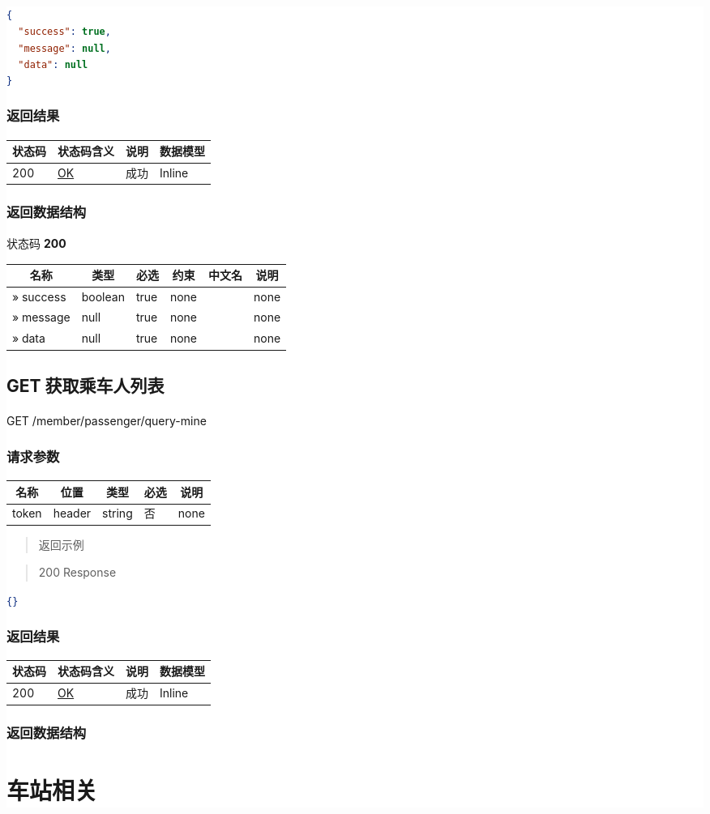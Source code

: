 ```json
{
  "success": true,
  "message": null,
  "data": null
}
```

### 返回结果

|状态码|状态码含义|说明|数据模型|
|---|---|---|---|
|200|[OK](https://tools.ietf.org/html/rfc7231#section-6.3.1)|成功|Inline|

### 返回数据结构

状态码 **200**

|名称|类型|必选|约束|中文名|说明|
|---|---|---|---|---|---|
|» success|boolean|true|none||none|
|» message|null|true|none||none|
|» data|null|true|none||none|

## GET 获取乘车人列表

GET /member/passenger/query-mine

### 请求参数

|名称|位置|类型|必选|说明|
|---|---|---|---|---|
|token|header|string| 否 |none|

> 返回示例

> 200 Response

```json
{}
```

### 返回结果

|状态码|状态码含义|说明|数据模型|
|---|---|---|---|
|200|[OK](https://tools.ietf.org/html/rfc7231#section-6.3.1)|成功|Inline|

### 返回数据结构

# 车站相关
